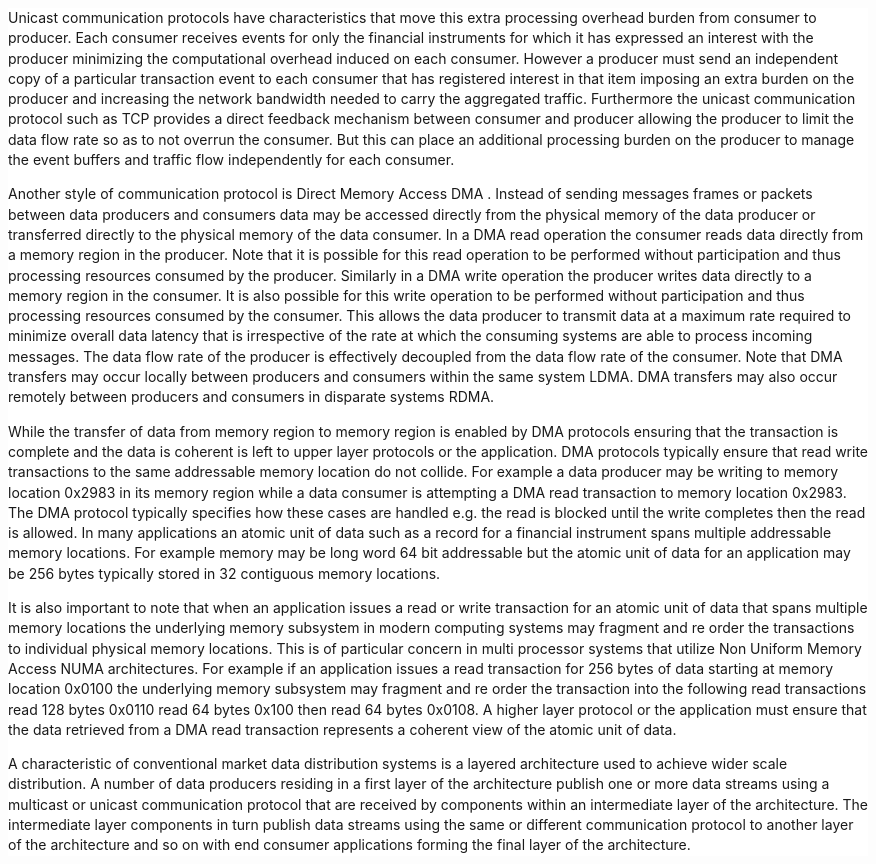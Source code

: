 Unicast communication protocols have characteristics that move this extra processing overhead burden from consumer to producer. Each consumer receives events for only the financial instruments for which it has expressed an interest with the producer minimizing the computational overhead induced on each consumer. However a producer must send an independent copy of a particular transaction event to each consumer that has registered interest in that item imposing an extra burden on the producer and increasing the network bandwidth needed to carry the aggregated traffic. Furthermore the unicast communication protocol such as TCP provides a direct feedback mechanism between consumer and producer allowing the producer to limit the data flow rate so as to not overrun the consumer. But this can place an additional processing burden on the producer to manage the event buffers and traffic flow independently for each consumer.

Another style of communication protocol is Direct Memory Access DMA . Instead of sending messages frames or packets between data producers and consumers data may be accessed directly from the physical memory of the data producer or transferred directly to the physical memory of the data consumer. In a DMA read operation the consumer reads data directly from a memory region in the producer. Note that it is possible for this read operation to be performed without participation and thus processing resources consumed by the producer. Similarly in a DMA write operation the producer writes data directly to a memory region in the consumer. It is also possible for this write operation to be performed without participation and thus processing resources consumed by the consumer. This allows the data producer to transmit data at a maximum rate required to minimize overall data latency that is irrespective of the rate at which the consuming systems are able to process incoming messages. The data flow rate of the producer is effectively decoupled from the data flow rate of the consumer. Note that DMA transfers may occur locally between producers and consumers within the same system LDMA. DMA transfers may also occur remotely between producers and consumers in disparate systems RDMA.

While the transfer of data from memory region to memory region is enabled by DMA protocols ensuring that the transaction is complete and the data is coherent is left to upper layer protocols or the application. DMA protocols typically ensure that read write transactions to the same addressable memory location do not collide. For example a data producer may be writing to memory location 0x2983 in its memory region while a data consumer is attempting a DMA read transaction to memory location 0x2983. The DMA protocol typically specifies how these cases are handled e.g. the read is blocked until the write completes then the read is allowed. In many applications an atomic unit of data such as a record for a financial instrument spans multiple addressable memory locations. For example memory may be long word 64 bit addressable but the atomic unit of data for an application may be 256 bytes typically stored in 32 contiguous memory locations.

It is also important to note that when an application issues a read or write transaction for an atomic unit of data that spans multiple memory locations the underlying memory subsystem in modern computing systems may fragment and re order the transactions to individual physical memory locations. This is of particular concern in multi processor systems that utilize Non Uniform Memory Access NUMA architectures. For example if an application issues a read transaction for 256 bytes of data starting at memory location 0x0100 the underlying memory subsystem may fragment and re order the transaction into the following read transactions read 128 bytes 0x0110 read 64 bytes 0x100 then read 64 bytes 0x0108. A higher layer protocol or the application must ensure that the data retrieved from a DMA read transaction represents a coherent view of the atomic unit of data.

A characteristic of conventional market data distribution systems is a layered architecture used to achieve wider scale distribution. A number of data producers residing in a first layer of the architecture publish one or more data streams using a multicast or unicast communication protocol that are received by components within an intermediate layer of the architecture. The intermediate layer components in turn publish data streams using the same or different communication protocol to another layer of the architecture and so on with end consumer applications forming the final layer of the architecture.
